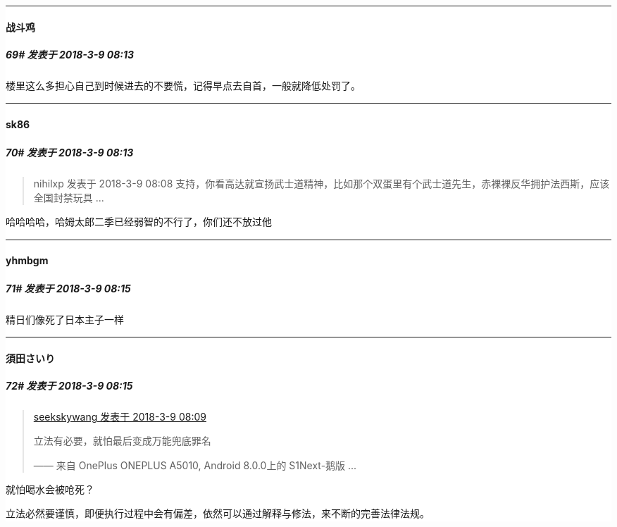 -----

####  战斗鸡  
##### 69#       发表于 2018-3-9 08:13




楼里这么多担心自己到时候进去的不要慌，记得早点去自首，一般就降低处罚了。







-----

####  sk86  
##### 70#       发表于 2018-3-9 08:13



<blockquote>nihilxp 发表于 2018-3-9 08:08
支持，你看高达就宣扬武士道精神，比如那个双蛋里有个武士道先生，赤裸裸反华拥护法西斯，应该全国封禁玩具 ...</blockquote>
哈哈哈哈，哈姆太郎二季已经弱智的不行了，你们还不放过他







-----

####  yhmbgm  
##### 71#       发表于 2018-3-9 08:15




精日们像死了日本主子一样







-----

####  須田さいり  
##### 72#       发表于 2018-3-9 08:15



<blockquote><a href="httphttps://bbs.saraba1st.com/2b/forum.php?mod=redirect&amp;goto=findpost&amp;pid=38790773&amp;ptid=1586663" target="_blank">seekskywang 发表于 2018-3-9 08:09</a>

立法有必要，就怕最后变成万能兜底罪名


—— 来自 OnePlus ONEPLUS A5010, Android 8.0.0上的 S1Next-鹅版 ...</blockquote>
就怕喝水会被呛死？

立法必然要谨慎，即便执行过程中会有偏差，依然可以通过解释与修法，来不断的完善法律法规。

